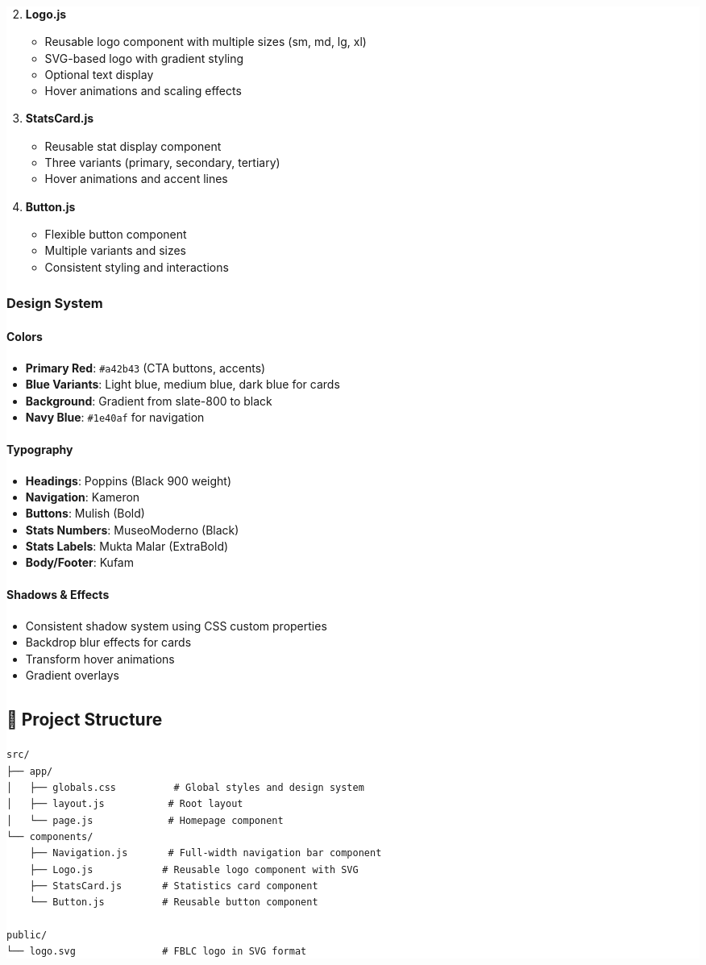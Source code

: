 2. **Logo.js**
   - Reusable logo component with multiple sizes (sm, md, lg, xl)
   - SVG-based logo with gradient styling
   - Optional text display
   - Hover animations and scaling effects

3. **StatsCard.js**
   - Reusable stat display component
   - Three variants (primary, secondary, tertiary)
   - Hover animations and accent lines

4. **Button.js**
   - Flexible button component
   - Multiple variants and sizes
   - Consistent styling and interactions

### Design System

#### Colors
- **Primary Red**: `#a42b43` (CTA buttons, accents)
- **Blue Variants**: Light blue, medium blue, dark blue for cards
- **Background**: Gradient from slate-800 to black
- **Navy Blue**: `#1e40af` for navigation

#### Typography
- **Headings**: Poppins (Black 900 weight)
- **Navigation**: Kameron
- **Buttons**: Mulish (Bold)
- **Stats Numbers**: MuseoModerno (Black)
- **Stats Labels**: Mukta Malar (ExtraBold)
- **Body/Footer**: Kufam

#### Shadows & Effects
- Consistent shadow system using CSS custom properties
- Backdrop blur effects for cards
- Transform hover animations
- Gradient overlays

## 📂 Project Structure

```
src/
├── app/
│   ├── globals.css          # Global styles and design system
│   ├── layout.js           # Root layout
│   └── page.js             # Homepage component
└── components/
    ├── Navigation.js       # Full-width navigation bar component
    ├── Logo.js            # Reusable logo component with SVG
    ├── StatsCard.js       # Statistics card component
    └── Button.js          # Reusable button component

public/
└── logo.svg               # FBLC logo in SVG format
```
